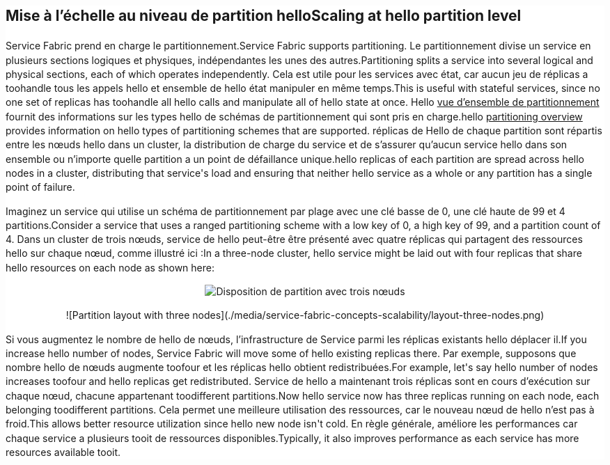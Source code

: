 ## <a name="scaling-at-hello-partition-level"></a><span data-ttu-id="8471e-206">Mise à l’échelle au niveau de partition hello</span><span class="sxs-lookup"><span data-stu-id="8471e-206">Scaling at hello partition level</span></span>
<span data-ttu-id="8471e-207">Service Fabric prend en charge le partitionnement.</span><span class="sxs-lookup"><span data-stu-id="8471e-207">Service Fabric supports partitioning.</span></span> <span data-ttu-id="8471e-208">Le partitionnement divise un service en plusieurs sections logiques et physiques, indépendantes les unes des autres.</span><span class="sxs-lookup"><span data-stu-id="8471e-208">Partitioning splits a service into several logical and physical sections, each of which operates independently.</span></span> <span data-ttu-id="8471e-209">Cela est utile pour les services avec état, car aucun jeu de réplicas a toohandle tous les appels hello et ensemble de hello état manipuler en même temps.</span><span class="sxs-lookup"><span data-stu-id="8471e-209">This is useful with stateful services, since no one set of replicas has toohandle all hello calls and manipulate all of hello state at once.</span></span> <span data-ttu-id="8471e-210">Hello [vue d’ensemble de partitionnement](service-fabric-concepts-partitioning.md) fournit des informations sur les types hello de schémas de partitionnement qui sont pris en charge.</span><span class="sxs-lookup"><span data-stu-id="8471e-210">hello [partitioning overview](service-fabric-concepts-partitioning.md) provides information on hello types of partitioning schemes that are supported.</span></span> <span data-ttu-id="8471e-211">réplicas de Hello de chaque partition sont répartis entre les nœuds hello dans un cluster, la distribution de charge du service et de s’assurer qu’aucun service hello dans son ensemble ou n’importe quelle partition a un point de défaillance unique.</span><span class="sxs-lookup"><span data-stu-id="8471e-211">hello replicas of each partition are spread across hello nodes in a cluster, distributing that service's load and ensuring that neither hello service as a whole or any partition has a single point of failure.</span></span> 

<span data-ttu-id="8471e-212">Imaginez un service qui utilise un schéma de partitionnement par plage avec une clé basse de 0, une clé haute de 99 et 4 partitions.</span><span class="sxs-lookup"><span data-stu-id="8471e-212">Consider a service that uses a ranged partitioning scheme with a low key of 0, a high key of 99, and a partition count of 4.</span></span> <span data-ttu-id="8471e-213">Dans un cluster de trois nœuds, service de hello peut-être être présenté avec quatre réplicas qui partagent des ressources hello sur chaque nœud, comme illustré ici :</span><span class="sxs-lookup"><span data-stu-id="8471e-213">In a three-node cluster, hello service might be laid out with four replicas that share hello resources on each node as shown here:</span></span>

<span data-ttu-id="8471e-214"><center>
![Disposition de partition avec trois nœuds](./media/service-fabric-concepts-scalability/layout-three-nodes.png)
</center></span><span class="sxs-lookup"><span data-stu-id="8471e-214"><center>
![Partition layout with three nodes](./media/service-fabric-concepts-scalability/layout-three-nodes.png)
</center></span></span>

<span data-ttu-id="8471e-215">Si vous augmentez le nombre de hello de nœuds, l’infrastructure de Service parmi les réplicas existants hello déplacer il.</span><span class="sxs-lookup"><span data-stu-id="8471e-215">If you increase hello number of nodes, Service Fabric will move some of hello existing replicas there.</span></span> <span data-ttu-id="8471e-216">Par exemple, supposons que nombre hello de nœuds augmente toofour et les réplicas hello obtient redistribuées.</span><span class="sxs-lookup"><span data-stu-id="8471e-216">For example, let's say hello number of nodes increases toofour and hello replicas get redistributed.</span></span> <span data-ttu-id="8471e-217">Service de hello a maintenant trois réplicas sont en cours d’exécution sur chaque nœud, chacune appartenant toodifferent partitions.</span><span class="sxs-lookup"><span data-stu-id="8471e-217">Now hello service now has three replicas running on each node, each belonging toodifferent partitions.</span></span> <span data-ttu-id="8471e-218">Cela permet une meilleure utilisation des ressources, car le nouveau nœud de hello n’est pas à froid.</span><span class="sxs-lookup"><span data-stu-id="8471e-218">This allows better resource utilization since hello new node isn't cold.</span></span> <span data-ttu-id="8471e-219">En règle générale, améliore les performances car chaque service a plusieurs tooit de ressources disponibles.</span><span class="sxs-lookup"><span data-stu-id="8471e-219">Typically, it also improves performance as each service has more resources available tooit.</span></span>
